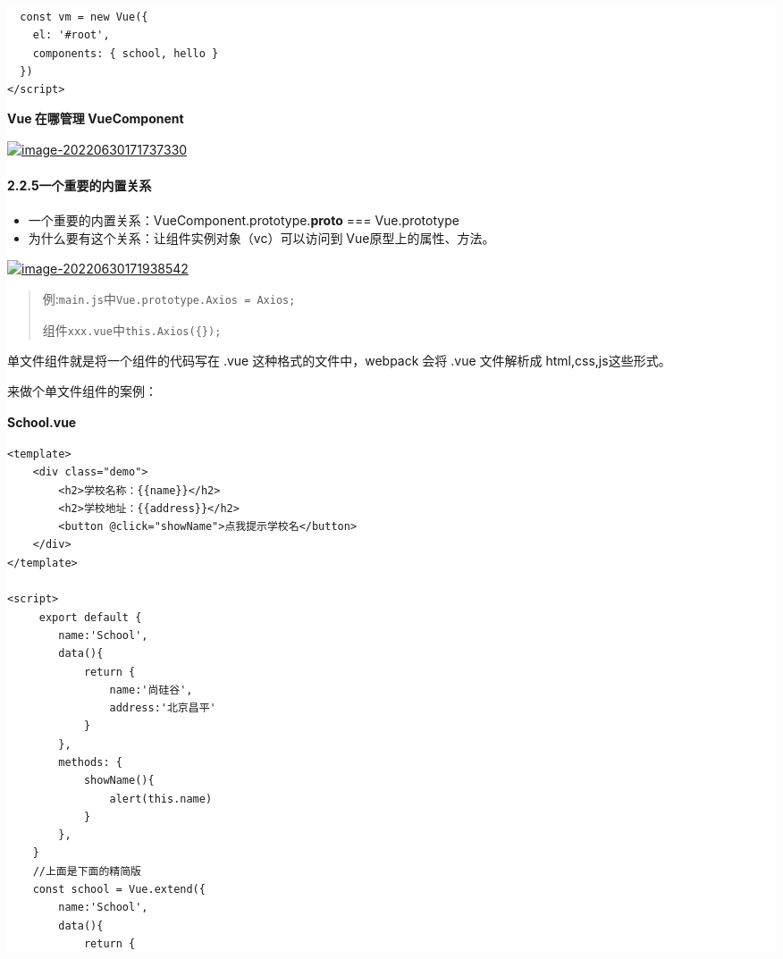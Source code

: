 ```
  const vm = new Vue({
    el: '#root',
    components: { school, hello }
  })
</script>
```

**Vue 在哪管理 VueComponent**

[![image-20220630171737330](https://camo.githubusercontent.com/4dda80be5eb3dfcba6d50f8fcadf0d88b9825b951b9810849c5080f32a47a7e9/68747470733a2f2f69302e6864736c622e636f6d2f6266732f616c62756d2f336666316465363030353230653062313264343261666232636133333863643635656261643130332e706e67)](https://camo.githubusercontent.com/4dda80be5eb3dfcba6d50f8fcadf0d88b9825b951b9810849c5080f32a47a7e9/68747470733a2f2f69302e6864736c622e636f6d2f6266732f616c62756d2f336666316465363030353230653062313264343261666232636133333863643635656261643130332e706e67)

#### 2.2.5一个重要的内置关系

- 一个重要的内置关系：VueComponent.prototype.**proto** === Vue.prototype
- 为什么要有这个关系：让组件实例对象（vc）可以访问到 Vue原型上的属性、方法。

[![image-20220630171938542](https://camo.githubusercontent.com/89b1d440c8f28db2f10af81da37b834b531932a3e67847ae25273dc5fedbbe18/68747470733a2f2f69302e6864736c622e636f6d2f6266732f616c62756d2f656164323836343231663832393135626264666232303036343332613136346337663666346163642e706e67)](https://camo.githubusercontent.com/89b1d440c8f28db2f10af81da37b834b531932a3e67847ae25273dc5fedbbe18/68747470733a2f2f69302e6864736c622e636f6d2f6266732f616c62756d2f656164323836343231663832393135626264666232303036343332613136346337663666346163642e706e67)

> 例:`main.js`中`Vue.prototype.Axios = Axios;`
>
> 组件`xxx.vue`中`this.Axios({});`

单文件组件就是将一个组件的代码写在 .vue 这种格式的文件中，webpack 会将 .vue 文件解析成 html,css,js这些形式。

来做个单文件组件的案例：

**School.vue**

```vue
<template>
	<div class="demo">
		<h2>学校名称：{{name}}</h2>
		<h2>学校地址：{{address}}</h2>
		<button @click="showName">点我提示学校名</button>	
	</div>
</template>

<script>
	 export default {
		name:'School',
		data(){
			return {
				name:'尚硅谷',
				address:'北京昌平'
			}
		},
		methods: {
			showName(){
				alert(this.name)
			}
		},
	}
    //上面是下面的精简版
    const school = Vue.extend({
		name:'School',
		data(){
			return {
```